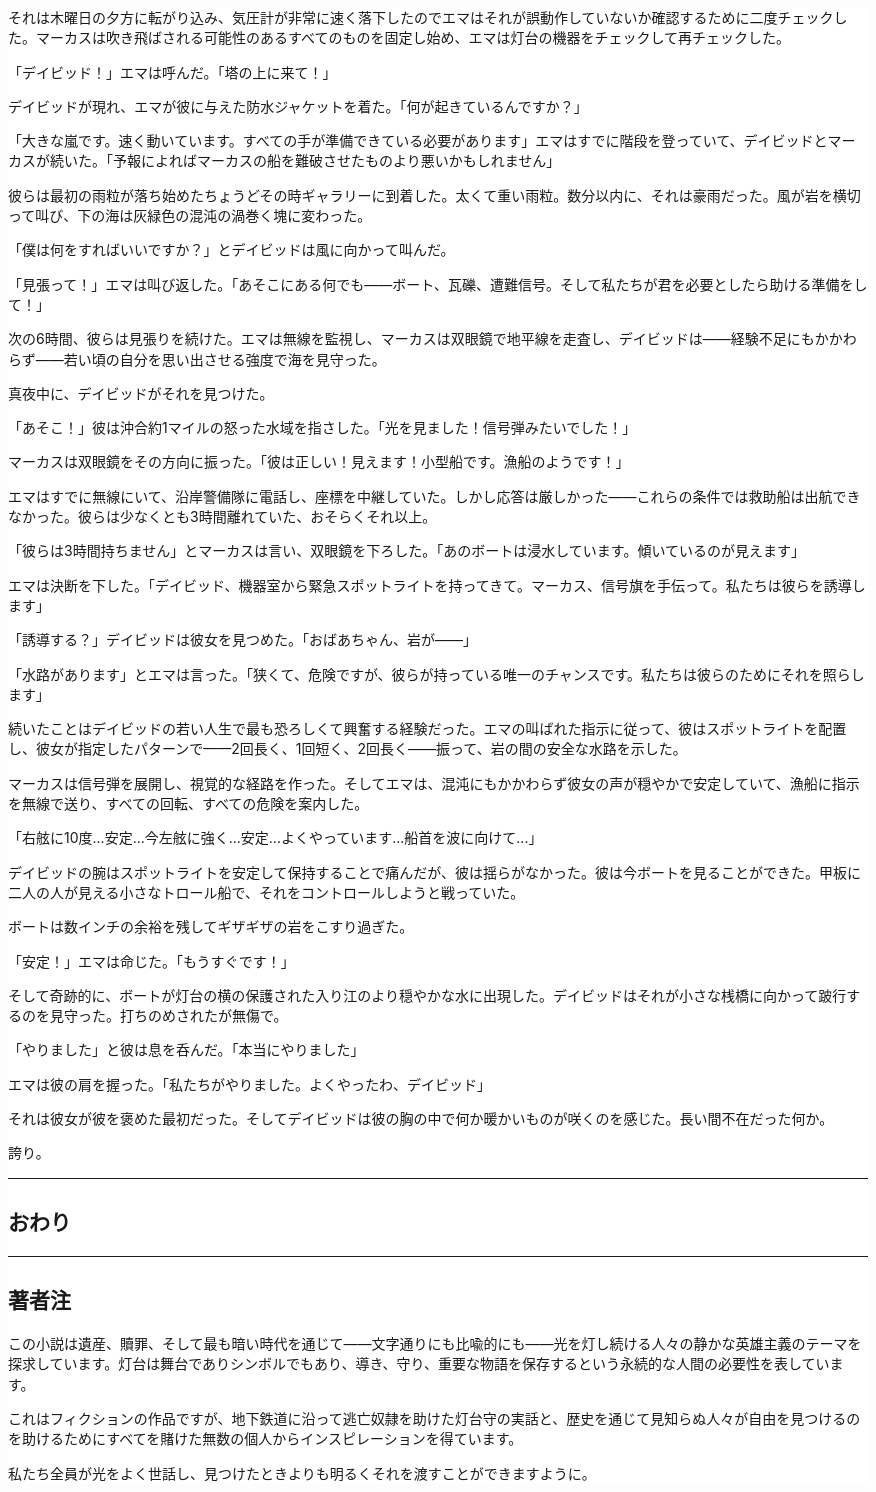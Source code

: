 それは木曜日の夕方に転がり込み、気圧計が非常に速く落下したのでエマはそれが誤動作していないか確認するために二度チェックした。マーカスは吹き飛ばされる可能性のあるすべてのものを固定し始め、エマは灯台の機器をチェックして再チェックした。

「デイビッド！」エマは呼んだ。「塔の上に来て！」

デイビッドが現れ、エマが彼に与えた防水ジャケットを着た。「何が起きているんですか？」

「大きな嵐です。速く動いています。すべての手が準備できている必要があります」エマはすでに階段を登っていて、デイビッドとマーカスが続いた。「予報によればマーカスの船を難破させたものより悪いかもしれません」

彼らは最初の雨粒が落ち始めたちょうどその時ギャラリーに到着した。太くて重い雨粒。数分以内に、それは豪雨だった。風が岩を横切って叫び、下の海は灰緑色の混沌の渦巻く塊に変わった。

「僕は何をすればいいですか？」とデイビッドは風に向かって叫んだ。

「見張って！」エマは叫び返した。「あそこにある何でも——ボート、瓦礫、遭難信号。そして私たちが君を必要としたら助ける準備をして！」

次の6時間、彼らは見張りを続けた。エマは無線を監視し、マーカスは双眼鏡で地平線を走査し、デイビッドは——経験不足にもかかわらず——若い頃の自分を思い出させる強度で海を見守った。

真夜中に、デイビッドがそれを見つけた。

「あそこ！」彼は沖合約1マイルの怒った水域を指さした。「光を見ました！信号弾みたいでした！」

マーカスは双眼鏡をその方向に振った。「彼は正しい！見えます！小型船です。漁船のようです！」

エマはすでに無線にいて、沿岸警備隊に電話し、座標を中継していた。しかし応答は厳しかった——これらの条件では救助船は出航できなかった。彼らは少なくとも3時間離れていた、おそらくそれ以上。

「彼らは3時間持ちません」とマーカスは言い、双眼鏡を下ろした。「あのボートは浸水しています。傾いているのが見えます」

エマは決断を下した。「デイビッド、機器室から緊急スポットライトを持ってきて。マーカス、信号旗を手伝って。私たちは彼らを誘導します」

「誘導する？」デイビッドは彼女を見つめた。「おばあちゃん、岩が——」

「水路があります」とエマは言った。「狭くて、危険ですが、彼らが持っている唯一のチャンスです。私たちは彼らのためにそれを照らします」

続いたことはデイビッドの若い人生で最も恐ろしくて興奮する経験だった。エマの叫ばれた指示に従って、彼はスポットライトを配置し、彼女が指定したパターンで——2回長く、1回短く、2回長く——振って、岩の間の安全な水路を示した。

マーカスは信号弾を展開し、視覚的な経路を作った。そしてエマは、混沌にもかかわらず彼女の声が穏やかで安定していて、漁船に指示を無線で送り、すべての回転、すべての危険を案内した。

「右舷に10度...安定...今左舷に強く...安定...よくやっています...船首を波に向けて...」

デイビッドの腕はスポットライトを安定して保持することで痛んだが、彼は揺らがなかった。彼は今ボートを見ることができた。甲板に二人の人が見える小さなトロール船で、それをコントロールしようと戦っていた。

ボートは数インチの余裕を残してギザギザの岩をこすり過ぎた。

「安定！」エマは命じた。「もうすぐです！」

そして奇跡的に、ボートが灯台の横の保護された入り江のより穏やかな水に出現した。デイビッドはそれが小さな桟橋に向かって跛行するのを見守った。打ちのめされたが無傷で。

「やりました」と彼は息を呑んだ。「本当にやりました」

エマは彼の肩を握った。「私たちがやりました。よくやったわ、デイビッド」

それは彼女が彼を褒めた最初だった。そしてデイビッドは彼の胸の中で何か暖かいものが咲くのを感じた。長い間不在だった何か。

誇り。

---

## おわり

---

## 著者注

この小説は遺産、贖罪、そして最も暗い時代を通じて——文字通りにも比喩的にも——光を灯し続ける人々の静かな英雄主義のテーマを探求しています。灯台は舞台でありシンボルでもあり、導き、守り、重要な物語を保存するという永続的な人間の必要性を表しています。

これはフィクションの作品ですが、地下鉄道に沿って逃亡奴隷を助けた灯台守の実話と、歴史を通じて見知らぬ人々が自由を見つけるのを助けるためにすべてを賭けた無数の個人からインスピレーションを得ています。

私たち全員が光をよく世話し、見つけたときよりも明るくそれを渡すことができますように。

